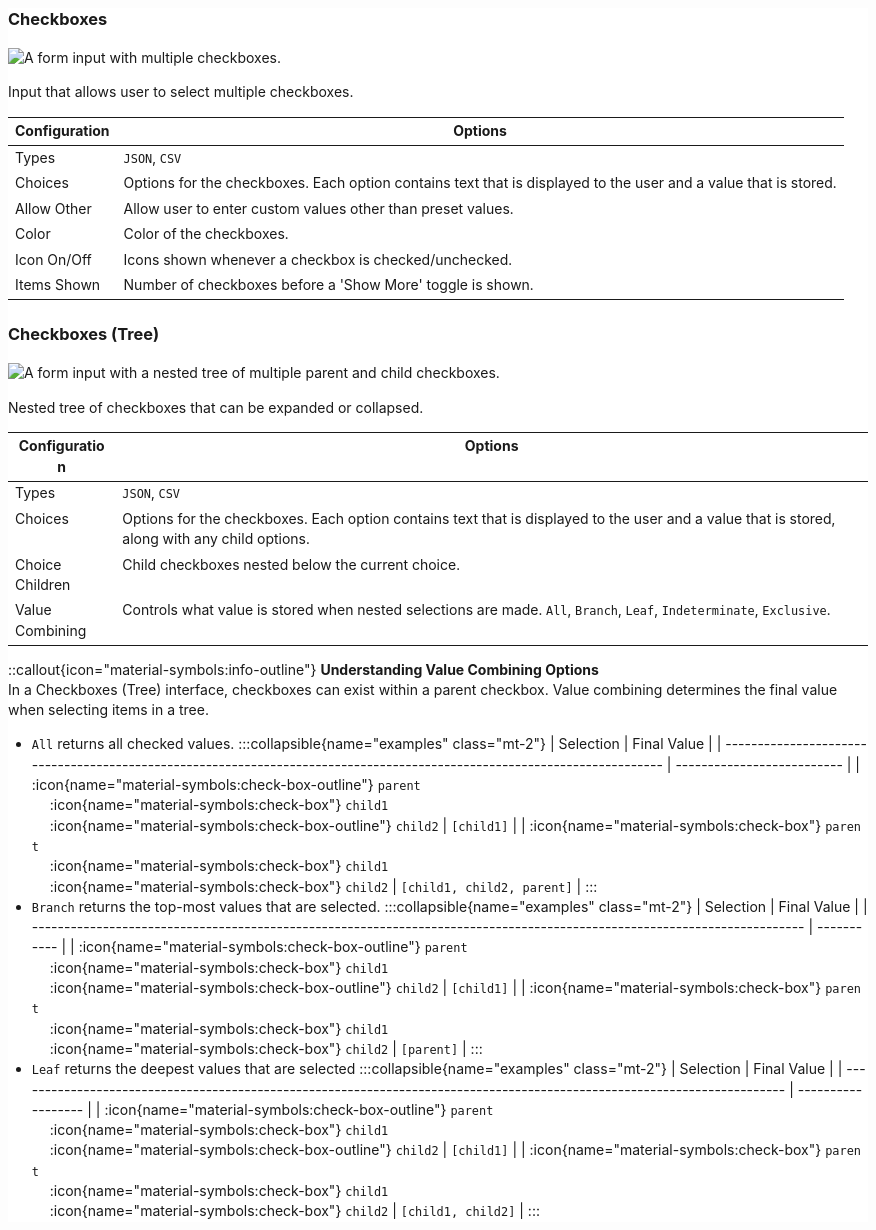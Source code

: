 ### Checkboxes

![A form input with multiple checkboxes.](/img/7a7d6ff7-8931-4a44-8ccf-1f3a7d0f04d1.webp)

Input that allows user to select multiple checkboxes.

| Configuration | Options                                                                                                         |
| ------------- | --------------------------------------------------------------------------------------------------------------- |
| Types         | `JSON`, `CSV`                                                                                                   |
| Choices       | Options for the checkboxes. Each option contains text that is displayed to the user and a value that is stored. |
| Allow Other   | Allow user to enter custom values other than preset values.                                                     |
| Color         | Color of the checkboxes.                                                                                        |
| Icon On/Off   | Icons shown whenever a checkbox is checked/unchecked.                                                           |
| Items Shown   | Number of checkboxes before a 'Show More' toggle is shown.                                                      |

### Checkboxes (Tree)

![A form input with a nested tree of multiple parent and child checkboxes.](/img/3a4950bb-da45-4814-95a6-eff7ae14fab8.webp)

Nested tree of checkboxes that can be expanded or collapsed.

| Configuration   | Options                                                                                                                                       |
| --------------- | --------------------------------------------------------------------------------------------------------------------------------------------- |
| Types           | `JSON`, `CSV`                                                                                                                                 |
| Choices         | Options for the checkboxes. Each option contains text that is displayed to the user and a value that is stored, along with any child options. |
| Choice Children | Child checkboxes nested below the current choice.                                                                                             |
| Value Combining | Controls what value is stored when nested selections are made. `All`, `Branch`, `Leaf`, `Indeterminate`, `Exclusive`.                         |

::callout{icon="material-symbols:info-outline"}
  **Understanding Value Combining Options**  
  In a Checkboxes (Tree) interface, checkboxes can exist within a parent checkbox. Value combining determines the final value when selecting items in a tree.  
  - `All` returns all checked values.
    :::collapsible{name="examples" class="mt-2"}
      | Selection                                                                                                                | Final Value                |
      | ------------------------------------------------------------------------------------------------------------------------ | -------------------------- |
      | :icon{name="material-symbols:check-box-outline"} `parent`<br>&emsp; :icon{name="material-symbols:check-box"} `child1`<br>&emsp; :icon{name="material-symbols:check-box-outline"} `child2` | `[child1]`                 |
      | :icon{name="material-symbols:check-box"} `parent`<br>&emsp; :icon{name="material-symbols:check-box"} `child1`<br>&emsp; :icon{name="material-symbols:check-box"} `child2`         | `[child1, child2, parent]` |
    :::
  - `Branch` returns the top-most values that are selected.
    :::collapsible{name="examples" class="mt-2"}
    | Selection                                                                                                                | Final Value |
    | ------------------------------------------------------------------------------------------------------------------------ | ----------- |
    | :icon{name="material-symbols:check-box-outline"} `parent`<br>&emsp; :icon{name="material-symbols:check-box"} `child1`<br>&emsp; :icon{name="material-symbols:check-box-outline"} `child2` | `[child1]`  |
    | :icon{name="material-symbols:check-box"} `parent`<br>&emsp; :icon{name="material-symbols:check-box"} `child1`<br>&emsp; :icon{name="material-symbols:check-box"} `child2`         | `[parent]`  |
    :::
  - `Leaf` returns the deepest values that are selected
    :::collapsible{name="examples" class="mt-2"}
    | Selection                                                                                                                | Final Value        |
    | ------------------------------------------------------------------------------------------------------------------------ | ------------------ |
    | :icon{name="material-symbols:check-box-outline"} `parent`<br>&emsp; :icon{name="material-symbols:check-box"} `child1`<br>&emsp; :icon{name="material-symbols:check-box-outline"} `child2` | `[child1]`         |
    | :icon{name="material-symbols:check-box"} `parent`<br>&emsp; :icon{name="material-symbols:check-box"} `child1`<br>&emsp; :icon{name="material-symbols:check-box"} `child2`         | `[child1, child2]` |
    :::